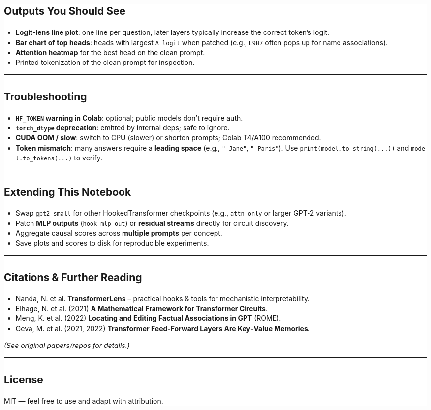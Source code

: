 ## Outputs You Should See

- **Logit‑lens line plot**: one line per question; later layers typically increase the correct token’s logit.  
- **Bar chart of top heads**: heads with largest `Δ logit` when patched (e.g., `L9H7` often pops up for name associations).  
- **Attention heatmap** for the best head on the clean prompt.  
- Printed tokenization of the clean prompt for inspection.

---

## Troubleshooting

- **`HF_TOKEN` warning in Colab**: optional; public models don’t require auth.  
- **`torch_dtype` deprecation**: emitted by internal deps; safe to ignore.  
- **CUDA OOM / slow**: switch to CPU (slower) or shorten prompts; Colab T4/A100 recommended.  
- **Token mismatch**: many answers require a **leading space** (e.g., `" Jane"`, `" Paris"`). Use `print(model.to_string(...))` and `model.to_tokens(...)` to verify.

---

## Extending This Notebook

- Swap `gpt2-small` for other HookedTransformer checkpoints (e.g., `attn-only` or larger GPT‑2 variants).  
- Patch **MLP outputs** (`hook_mlp_out`) or **residual streams** directly for circuit discovery.  
- Aggregate causal scores across **multiple prompts** per concept.  
- Save plots and scores to disk for reproducible experiments.

---

## Citations & Further Reading

- Nanda, N. et al. **TransformerLens** – practical hooks & tools for mechanistic interpretability.  
- Elhage, N. et al. (2021) **A Mathematical Framework for Transformer Circuits**.  
- Meng, K. et al. (2022) **Locating and Editing Factual Associations in GPT** (ROME).  
- Geva, M. et al. (2021, 2022) **Transformer Feed‑Forward Layers Are Key‑Value Memories**.

*(See original papers/repos for details.)*

---

## License

MIT — feel free to use and adapt with attribution.

